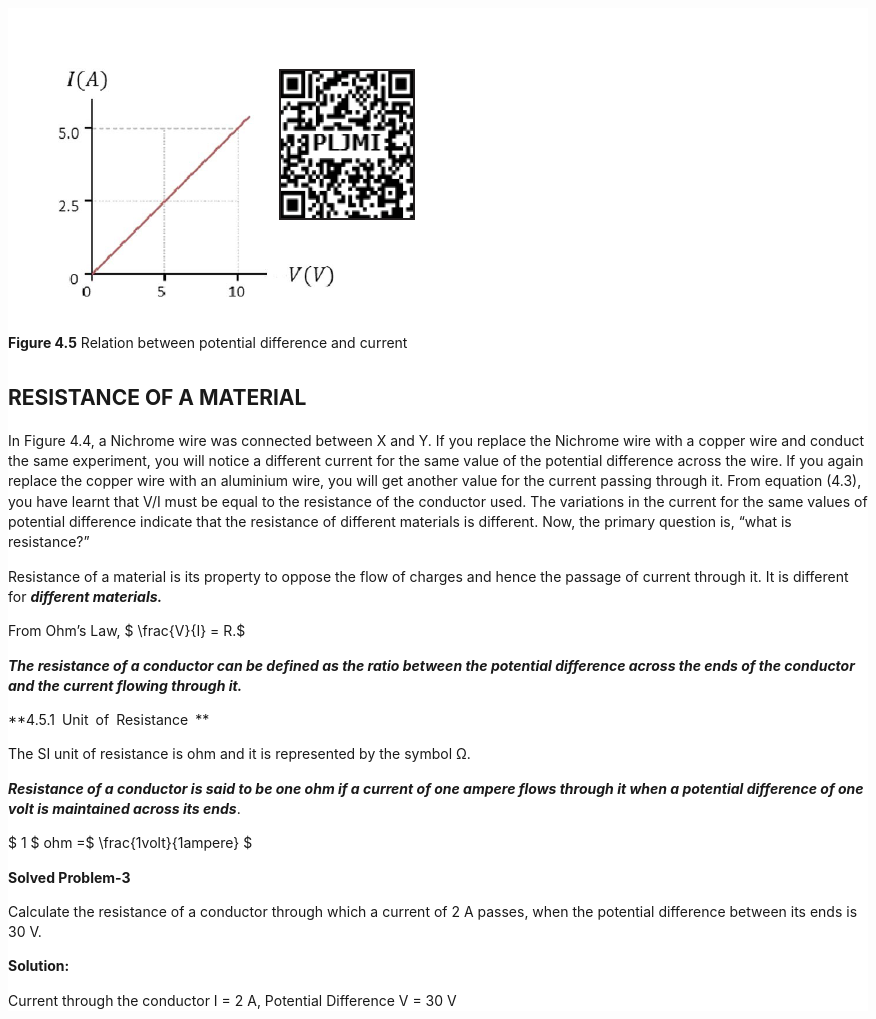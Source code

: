 ![](Relation.png "")

**Figure 4.5** Relation between potential difference and current

## RESISTANCE OF A MATERIAL


In Figure 4.4, a Nichrome wire was connected between X and Y. If you replace the Nichrome wire with a copper wire and conduct the same experiment, you will notice a different current for the same value of the potential difference across the wire. If you again replace the copper wire with an aluminium wire, you will get another value for the current passing through it. From equation (4.3), you have learnt that V/I must be equal to the resistance of the conductor used. The variations in the current for the same values of potential difference indicate that the resistance of different materials is different. Now, the primary question is, “what is resistance?”

Resistance of a material is its property to oppose the flow of charges and hence the passage of current through it. It is different for **_different materials._**

From Ohm’s Law, $ \frac{V}{I} = R.$

**_The resistance of a conductor can be defined as the ratio between the potential difference across the ends of the conductor and the current flowing through it._**

**4.5.1 Unit of Resistance **

The SI unit of resistance is ohm and it is represented by the symbol Ω.

**_Resistance of a conductor is said to be one ohm if a current of one ampere flows through it when a potential difference of one volt is maintained across its ends_**.

$ 1 $ ohm =$  \frac{1volt}{1ampere} $

**Solved Problem-3** 

Calculate the resistance of a conductor
through which a current of 2 A passes, when the potential difference between its ends is 30 V.

**Solution:** 

Current through the conductor I = 2 A, Potential Difference V = 30 V
